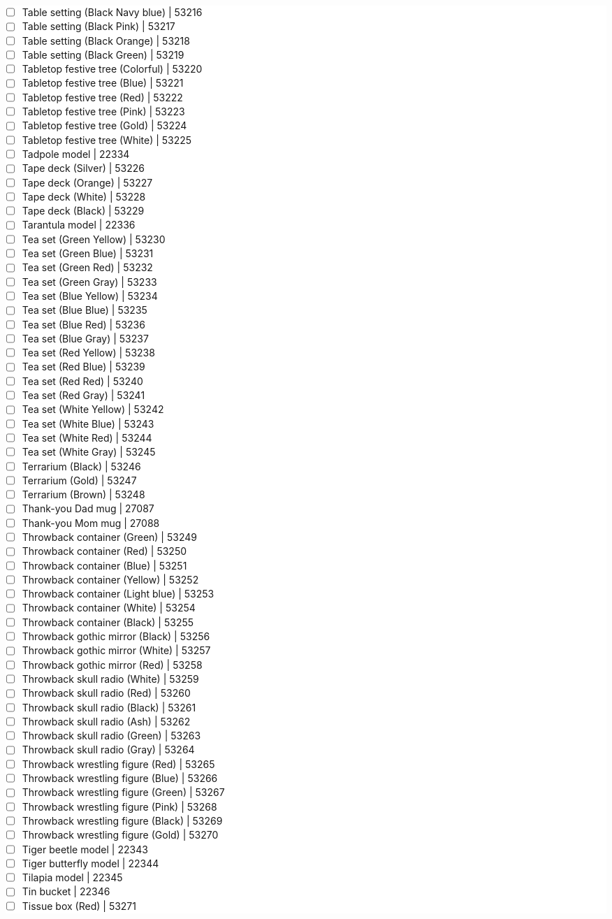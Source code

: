 - [ ] Table setting (Black Navy blue) | 53216
- [ ] Table setting (Black Pink) | 53217
- [ ] Table setting (Black Orange) | 53218
- [ ] Table setting (Black Green) | 53219
- [ ] Tabletop festive tree (Colorful) | 53220
- [ ] Tabletop festive tree (Blue) | 53221
- [ ] Tabletop festive tree (Red) | 53222
- [ ] Tabletop festive tree (Pink) | 53223
- [ ] Tabletop festive tree (Gold) | 53224
- [ ] Tabletop festive tree (White) | 53225
- [ ] Tadpole model | 22334
- [ ] Tape deck (Silver) | 53226
- [ ] Tape deck (Orange) | 53227
- [ ] Tape deck (White) | 53228
- [ ] Tape deck (Black) | 53229
- [ ] Tarantula model | 22336
- [ ] Tea set (Green Yellow) | 53230
- [ ] Tea set (Green Blue) | 53231
- [ ] Tea set (Green Red) | 53232
- [ ] Tea set (Green Gray) | 53233
- [ ] Tea set (Blue Yellow) | 53234
- [ ] Tea set (Blue Blue) | 53235
- [ ] Tea set (Blue Red) | 53236
- [ ] Tea set (Blue Gray) | 53237
- [ ] Tea set (Red Yellow) | 53238
- [ ] Tea set (Red Blue) | 53239
- [ ] Tea set (Red Red) | 53240
- [ ] Tea set (Red Gray) | 53241
- [ ] Tea set (White Yellow) | 53242
- [ ] Tea set (White Blue) | 53243
- [ ] Tea set (White Red) | 53244
- [ ] Tea set (White Gray) | 53245
- [ ] Terrarium (Black) | 53246
- [ ] Terrarium (Gold) | 53247
- [ ] Terrarium (Brown) | 53248
- [ ] Thank-you Dad mug | 27087
- [ ] Thank-you Mom mug | 27088
- [ ] Throwback container (Green) | 53249
- [ ] Throwback container (Red) | 53250
- [ ] Throwback container (Blue) | 53251
- [ ] Throwback container (Yellow) | 53252
- [ ] Throwback container (Light blue) | 53253
- [ ] Throwback container (White) | 53254
- [ ] Throwback container (Black) | 53255
- [ ] Throwback gothic mirror (Black) | 53256
- [ ] Throwback gothic mirror (White) | 53257
- [ ] Throwback gothic mirror (Red) | 53258
- [ ] Throwback skull radio (White) | 53259
- [ ] Throwback skull radio (Red) | 53260
- [ ] Throwback skull radio (Black) | 53261
- [ ] Throwback skull radio (Ash) | 53262
- [ ] Throwback skull radio (Green) | 53263
- [ ] Throwback skull radio (Gray) | 53264
- [ ] Throwback wrestling figure (Red) | 53265
- [ ] Throwback wrestling figure (Blue) | 53266
- [ ] Throwback wrestling figure (Green) | 53267
- [ ] Throwback wrestling figure (Pink) | 53268
- [ ] Throwback wrestling figure (Black) | 53269
- [ ] Throwback wrestling figure (Gold) | 53270
- [ ] Tiger beetle model | 22343
- [ ] Tiger butterfly model | 22344
- [ ] Tilapia model | 22345
- [ ] Tin bucket | 22346
- [ ] Tissue box (Red) | 53271